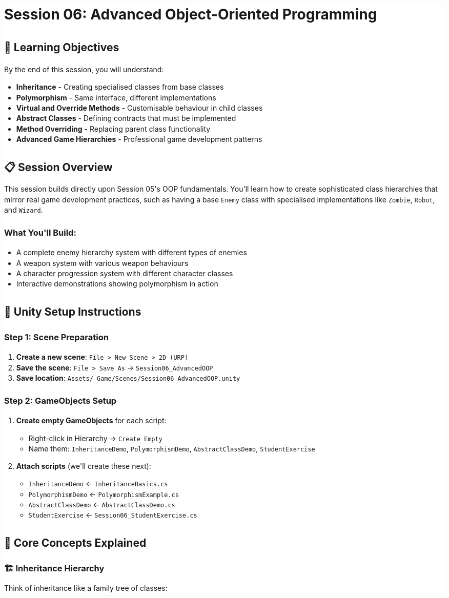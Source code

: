 # Session 06: Advanced Object-Oriented Programming

## 🎯 **Learning Objectives**

By the end of this session, you will understand:
- **Inheritance** - Creating specialised classes from base classes
- **Polymorphism** - Same interface, different implementations
- **Virtual and Override Methods** - Customisable behaviour in child classes
- **Abstract Classes** - Defining contracts that must be implemented
- **Method Overriding** - Replacing parent class functionality
- **Advanced Game Hierarchies** - Professional game development patterns

## 📋 **Session Overview**

This session builds directly upon Session 05's OOP fundamentals. You'll learn how to create sophisticated class hierarchies that mirror real game development practices, such as having a base `Enemy` class with specialised implementations like `Zombie`, `Robot`, and `Wizard`.

### **What You'll Build:**
- A complete enemy hierarchy system with different types of enemies
- A weapon system with various weapon behaviours
- A character progression system with different character classes
- Interactive demonstrations showing polymorphism in action

## 🔧 **Unity Setup Instructions**

### **Step 1: Scene Preparation**
1. **Create a new scene**: `File > New Scene > 2D (URP)`
2. **Save the scene**: `File > Save As` → `Session06_AdvancedOOP`
3. **Save location**: `Assets/_Game/Scenes/Session06_AdvancedOOP.unity`

### **Step 2: GameObjects Setup**
1. **Create empty GameObjects** for each script:
   - Right-click in Hierarchy → `Create Empty`
   - Name them: `InheritanceDemo`, `PolymorphismDemo`, `AbstractClassDemo`, `StudentExercise`

2. **Attach scripts** (we'll create these next):
   - `InheritanceDemo` ← `InheritanceBasics.cs`
   - `PolymorphismDemo` ← `PolymorphismExample.cs`
   - `AbstractClassDemo` ← `AbstractClassDemo.cs`
   - `StudentExercise` ← `Session06_StudentExercise.cs`

## 📖 **Core Concepts Explained**

### **🏗️ Inheritance Hierarchy**

Think of inheritance like a family tree of classes:
